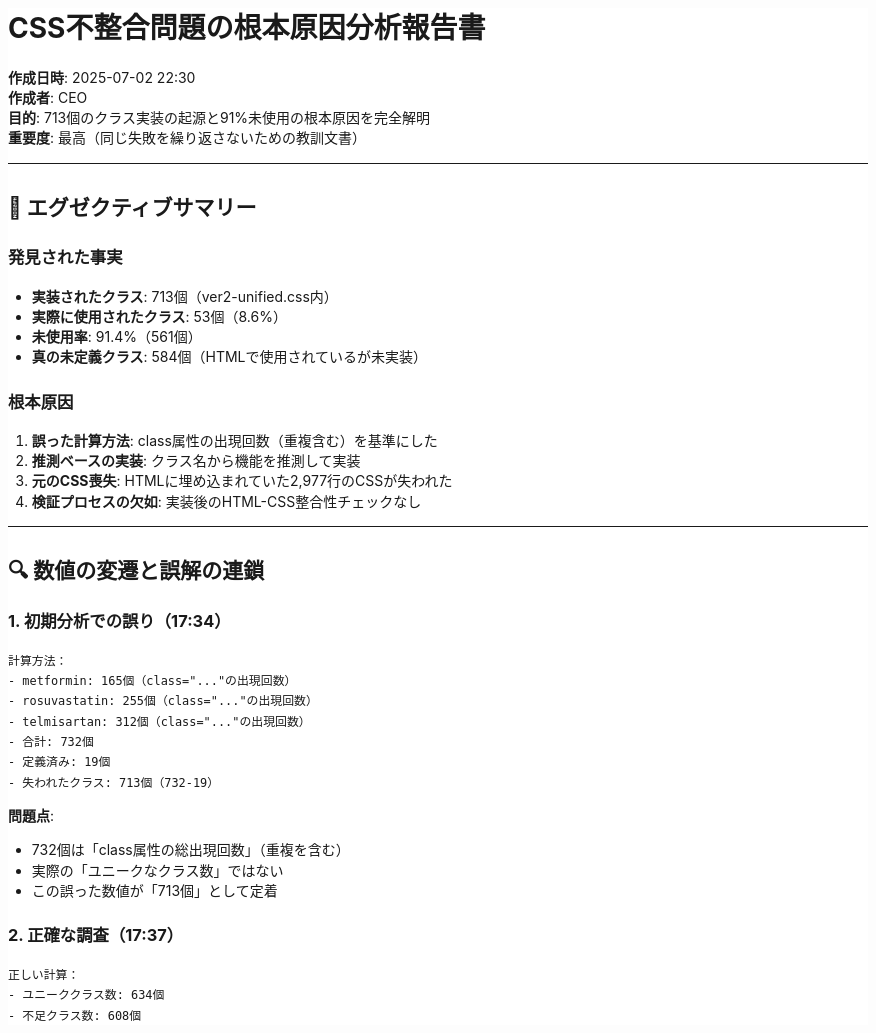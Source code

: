 # CSS不整合問題の根本原因分析報告書

**作成日時**: 2025-07-02 22:30  
**作成者**: CEO  
**目的**: 713個のクラス実装の起源と91%未使用の根本原因を完全解明  
**重要度**: 最高（同じ失敗を繰り返さないための教訓文書）

---

## 📌 エグゼクティブサマリー

### 発見された事実
- **実装されたクラス**: 713個（ver2-unified.css内）
- **実際に使用されたクラス**: 53個（8.6%）
- **未使用率**: 91.4%（561個）
- **真の未定義クラス**: 584個（HTMLで使用されているが未実装）

### 根本原因
1. **誤った計算方法**: class属性の出現回数（重複含む）を基準にした
2. **推測ベースの実装**: クラス名から機能を推測して実装
3. **元のCSS喪失**: HTMLに埋め込まれていた2,977行のCSSが失われた
4. **検証プロセスの欠如**: 実装後のHTML-CSS整合性チェックなし

---

## 🔍 数値の変遷と誤解の連鎖

### 1. 初期分析での誤り（17:34）
```
計算方法：
- metformin: 165個（class="..."の出現回数）
- rosuvastatin: 255個（class="..."の出現回数）  
- telmisartan: 312個（class="..."の出現回数）
- 合計: 732個
- 定義済み: 19個
- 失われたクラス: 713個（732-19）
```

**問題点**: 
- 732個は「class属性の総出現回数」（重複を含む）
- 実際の「ユニークなクラス数」ではない
- この誤った数値が「713個」として定着

### 2. 正確な調査（17:37）
```
正しい計算：
- ユニーククラス数: 634個
- 不足クラス数: 608個
```
